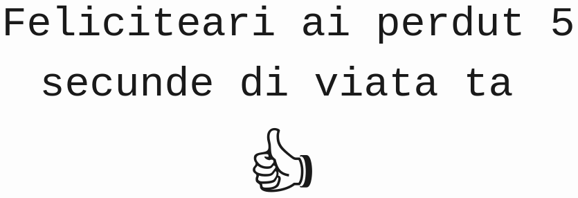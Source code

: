 <!DOCTYPE html>
<html lang="en">
<head>
    <title>Troll</title>
    <link rel="icon" href="1.jpg" type="Esti concinii" sizes="18x18"> 
    <style>
     body {
    background-color: azure;
    justify-content: center;
    text-align: center;
    top: 50%;
    display: flex;
    }
     a{
    position: relative;
    margin-top:50%;
    font-size: 60px;
    font-family: 'Courier New', Courier, monospace;
    margin: 17px;
    }
     .content{
    position:absolute;
    top: 40%;
    justify-content: center;
    }
     head {
    display: none;
    }
    </style>
</head>
<body>
    <div class="content">
        <a>Feliciteari ai perdut 5 secunde di viata ta</a><br>
        <span style='font-size:100px;'>&#128077;</span>
    </div>
</body>
</html>
